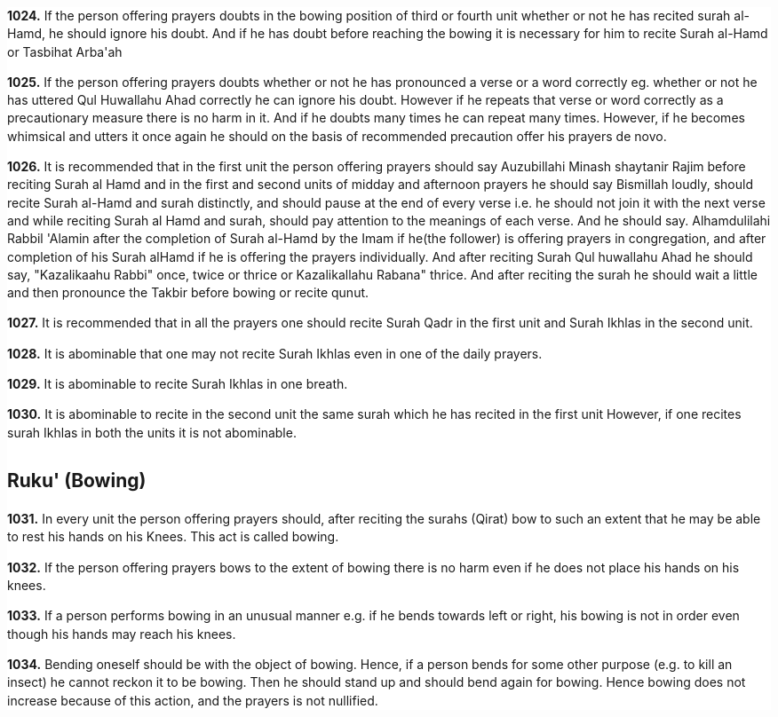 **1024.** If the person offering prayers doubts in the bowing position
of third or fourth unit whether or not he has recited surah al-Hamd, he
should ignore his doubt. And if he has doubt before reaching the bowing
it is necessary for him to recite Surah al-Hamd or Tasbihat Arba'ah

**1025.** If the person offering prayers doubts whether or not he has
pronounced a verse or a word correctly eg. whether or not he has uttered
Qul Huwallahu Ahad correctly he can ignore his doubt. However if he
repeats that verse or word correctly as a precautionary measure there is
no harm in it. And if he doubts many times he can repeat many times.
However, if he becomes whimsical and utters it once again he should on
the basis of recommended precaution offer his prayers de novo.

**1026.** It is recommended that in the first unit the person offering
prayers should say Auzubillahi Minash shaytanir Rajim before reciting
Surah al Hamd and in the first and second units of midday and afternoon
prayers he should say Bismillah loudly, should recite Surah al-Hamd and
surah distinctly, and should pause at the end of every verse i.e. he
should not join it with the next verse and while reciting Surah al Hamd
and surah, should pay attention to the meanings of each verse. And he
should say. Alhamdulilahi Rabbil 'Alamin after the completion of Surah
al-Hamd by the Imam if he(the follower) is offering prayers in
congregation, and after completion of his Surah alHamd if he is offering
the prayers individually. And after reciting Surah Qul huwallahu Ahad he
should say, "Kazalikaahu Rabbi" once, twice or thrice or Kazalikallahu
Rabana" thrice. And after reciting the surah he should wait a little and
then pronounce the Takbir before bowing or recite qunut.

**1027.** It is recommended that in all the prayers one should recite
Surah Qadr in the first unit and Surah Ikhlas in the second unit.

**1028.** It is abominable that one may not recite Surah Ikhlas even in
one of the daily prayers.

**1029.** It is abominable to recite Surah Ikhlas in one breath.

**1030.** It is abominable to recite in the second unit the same surah
which he has recited in the first unit However, if one recites surah
Ikhlas in both the units it is not abominable.

Ruku' (Bowing)
--------------

**1031.** In every unit the person offering prayers should, after
reciting the surahs (Qirat) bow to such an extent that he may be able to
rest his hands on his Knees. This act is called bowing.

**1032.** If the person offering prayers bows to the extent of bowing
there is no harm even if he does not place his hands on his knees.

**1033.** If a person performs bowing in an unusual manner e.g. if he
bends towards left or right, his bowing is not in order even though his
hands may reach his knees.

**1034.** Bending oneself should be with the object of bowing. Hence, if
a person bends for some other purpose (e.g. to kill an insect) he cannot
reckon it to be bowing. Then he should stand up and should bend again
for bowing. Hence bowing does not increase because of this action, and
the prayers is not nullified.
